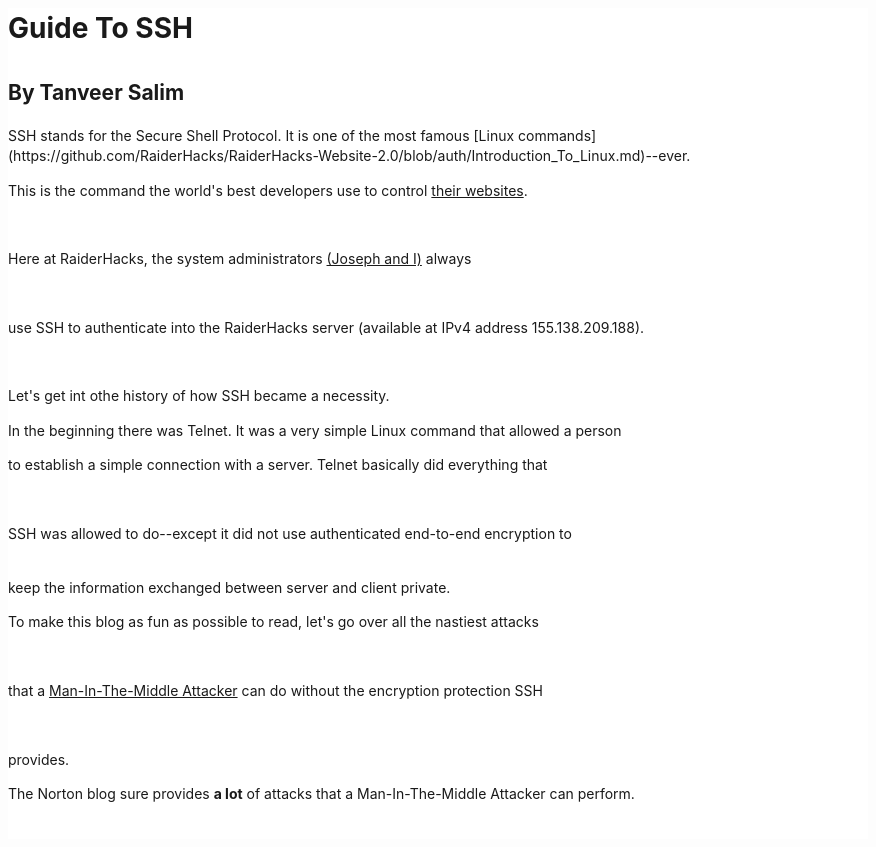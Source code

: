 # Guide To SSH

## By Tanveer Salim

<p>SSH stands for the Secure Shell Protocol. It is one of the most famous [Linux commands](https://github.com/RaiderHacks/RaiderHacks-Website-2.0/blob/auth/Introduction_To_Linux.md)--ever.

<br>

This is the command the world's best developers use to control [their websites](https://linuxgazette.net/issue59/correa.html).

<br>

Here at RaiderHacks, the system administrators [(Joseph and I)](https://raiderhacks.com/members) always

<br>

use SSH to authenticate into the RaiderHacks server (available at IPv4 address 155.138.209.188).

<br>

Let's get int othe history of how SSH became a necessity.
</p>

<p>
In the beginning there was Telnet. It was a very simple Linux command that allowed a person

<br>

to establish a simple connection with a server. Telnet basically did everything that

<br>

SSH was allowed to do--except it did not use authenticated end-to-end encryption to

<br>
keep the information exchanged between server and client private.



<br>

To make this blog as fun as possible to read, let's go over all the nastiest attacks

<br>

that a [Man-In-The-Middle Attacker](https://us.norton.com/internetsecurity-wifi-what-is-a-man-in-the-middle-attack.html) can do without the encryption protection SSH

<br>

provides.

</p>

The Norton blog sure provides **a lot** of attacks that a Man-In-The-Middle Attacker can perform.

<br>
